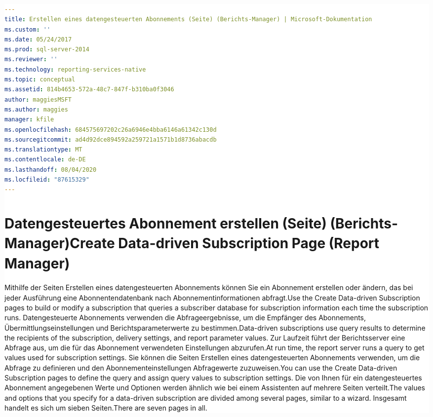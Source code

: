 ```yaml
---
title: Erstellen eines datengesteuerten Abonnements (Seite) (Berichts-Manager) | Microsoft-Dokumentation
ms.custom: ''
ms.date: 05/24/2017
ms.prod: sql-server-2014
ms.reviewer: ''
ms.technology: reporting-services-native
ms.topic: conceptual
ms.assetid: 814b4653-572a-48c7-847f-b310ba0f3046
author: maggiesMSFT
ms.author: maggies
manager: kfile
ms.openlocfilehash: 684575697202c26a6946e4bba6146a61342c130d
ms.sourcegitcommit: ad4d92dce894592a259721a1571b1d8736abacdb
ms.translationtype: MT
ms.contentlocale: de-DE
ms.lasthandoff: 08/04/2020
ms.locfileid: "87615329"
---
```

# <a name="create-data-driven-subscription-page-report-manager"></a><span data-ttu-id="988a6-102">Datengesteuertes Abonnement erstellen (Seite) (Berichts-Manager)</span><span class="sxs-lookup"><span data-stu-id="988a6-102">Create Data-driven Subscription Page (Report Manager)</span></span>
  <span data-ttu-id="988a6-103">Mithilfe der Seiten Erstellen eines datengesteuerten Abonnements können Sie ein Abonnement erstellen oder ändern, das bei jeder Ausführung eine Abonnentendatenbank nach Abonnementinformationen abfragt.</span><span class="sxs-lookup"><span data-stu-id="988a6-103">Use the Create Data-driven Subscription pages to build or modify a subscription that queries a subscriber database for subscription information each time the subscription runs.</span></span> <span data-ttu-id="988a6-104">Datengesteuerte Abonnements verwenden die Abfrageergebnisse, um die Empfänger des Abonnements, Übermittlungseinstellungen und Berichtsparameterwerte zu bestimmen.</span><span class="sxs-lookup"><span data-stu-id="988a6-104">Data-driven subscriptions use query results to determine the recipients of the subscription, delivery settings, and report parameter values.</span></span> <span data-ttu-id="988a6-105">Zur Laufzeit führt der Berichtsserver eine Abfrage aus, um die für das Abonnement verwendeten Einstellungen abzurufen.</span><span class="sxs-lookup"><span data-stu-id="988a6-105">At run time, the report server runs a query to get values used for subscription settings.</span></span> <span data-ttu-id="988a6-106">Sie können die Seiten Erstellen eines datengesteuerten Abonnements verwenden, um die Abfrage zu definieren und den Abonnementeinstellungen Abfragewerte zuzuweisen.</span><span class="sxs-lookup"><span data-stu-id="988a6-106">You can use the Create Data-driven Subscription pages to define the query and assign query values to subscription settings.</span></span> <span data-ttu-id="988a6-107">Die von Ihnen für ein datengesteuertes Abonnement angegebenen Werte und Optionen werden ähnlich wie bei einem Assistenten auf mehrere Seiten verteilt.</span><span class="sxs-lookup"><span data-stu-id="988a6-107">The values and options that you specify for a data-driven subscription are divided among several pages, similar to a wizard.</span></span> <span data-ttu-id="988a6-108">Insgesamt handelt es sich um sieben Seiten.</span><span class="sxs-lookup"><span data-stu-id="988a6-108">There are seven pages in all.</span></span>  
  